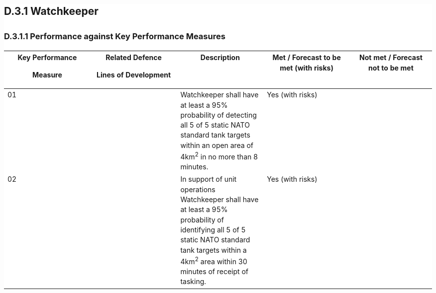 ## D.3.1 Watchkeeper

### D.3.1.1 Performance against Key Performance Measures

<table>
<colgroup>
<col style="width: 20%" />
<col style="width: 20%" />
<col style="width: 20%" />
<col style="width: 20%" />
<col style="width: 19%" />
</colgroup>
<thead>
<tr>
<th>
Key Performance

Measure</th>
<th>
Related Defence

Lines of Development</th>
<th>Description</th>
<th>
Met / Forecast to be met (with risks)
</th>
<th>Not met /
Forecast not to be met</th>
</tr>
</thead>
<tbody>
<tr>
<td>01</td>
<td></td>
<td>Watchkeeper shall have at least a 95% probability of detecting all 5 of 5 static NATO standard tank targets within an open area of 4km<sup>2</sup> in no more than 8 minutes.</td>
<td>Yes (with risks)</td>
<td></td>
</tr>
<tr>
<td>02</td>
<td></td>
<td>In support of unit operations Watchkeeper shall have at least a 95% probability of identifying all 5 of 5 static NATO standard tank targets within a 4km<sup>2</sup> area within 30 minutes of receipt of tasking.</td>
<td>Yes (with risks)</td>
<td></td>
</tr>
</tbody>
</table>
